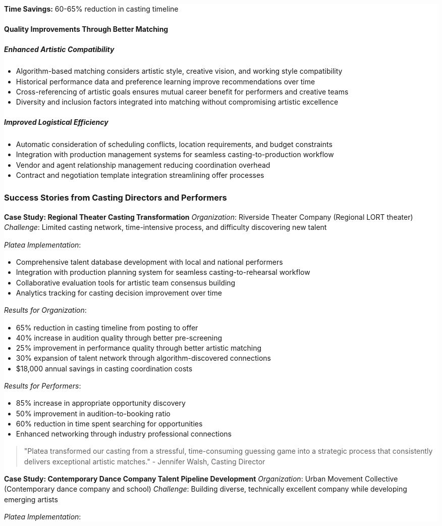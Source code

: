**Time Savings:** 60-65% reduction in casting timeline

#### **Quality Improvements Through Better Matching**

##### **Enhanced Artistic Compatibility**

- Algorithm-based matching considers artistic style, creative vision, and working style compatibility
- Historical performance data and preference learning improve recommendations over time
- Cross-referencing of artistic goals ensures mutual career benefit for performers and creative teams
- Diversity and inclusion factors integrated into matching without compromising artistic excellence

##### **Improved Logistical Efficiency**

- Automatic consideration of scheduling conflicts, location requirements, and budget constraints
- Integration with production management systems for seamless casting-to-production workflow
- Vendor and agent relationship management reducing coordination overhead
- Contract and negotiation template integration streamlining offer processes

### Success Stories from Casting Directors and Performers

**Case Study: Regional Theater Casting Transformation**
*Organization*: Riverside Theater Company (Regional LORT theater)
*Challenge*: Limited casting network, time-intensive process, and difficulty discovering new talent

*Platea Implementation*:

- Comprehensive talent database development with local and national performers
- Integration with production planning system for seamless casting-to-rehearsal workflow
- Collaborative evaluation tools for artistic team consensus building
- Analytics tracking for casting decision improvement over time

*Results for Organization*:

- 65% reduction in casting timeline from posting to offer
- 40% increase in audition quality through better pre-screening
- 25% improvement in performance quality through better artistic matching
- 30% expansion of talent network through algorithm-discovered connections
- $18,000 annual savings in casting coordination costs

*Results for Performers*:

- 85% increase in appropriate opportunity discovery
- 50% improvement in audition-to-booking ratio
- 60% reduction in time spent searching for opportunities
- Enhanced networking through industry professional connections

> "Platea transformed our casting from a stressful, time-consuming guessing game into a strategic process that consistently delivers exceptional artistic matches." - Jennifer Walsh, Casting Director

**Case Study: Contemporary Dance Company Talent Pipeline Development**
*Organization*: Urban Movement Collective (Contemporary dance company and school)
*Challenge*: Building diverse, technically excellent company while developing emerging artists

*Platea Implementation*:
